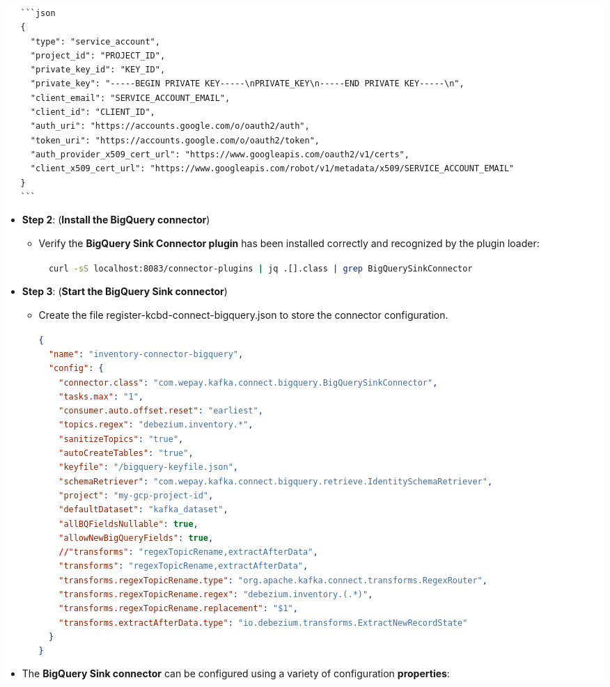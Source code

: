        ```json
       {
         "type": "service_account",
         "project_id": "PROJECT_ID",
         "private_key_id": "KEY_ID",
         "private_key": "-----BEGIN PRIVATE KEY-----\nPRIVATE_KEY\n-----END PRIVATE KEY-----\n",
         "client_email": "SERVICE_ACCOUNT_EMAIL",
         "client_id": "CLIENT_ID",
         "auth_uri": "https://accounts.google.com/o/oauth2/auth",
         "token_uri": "https://accounts.google.com/o/oauth2/token",
         "auth_provider_x509_cert_url": "https://www.googleapis.com/oauth2/v1/certs",
         "client_x509_cert_url": "https://www.googleapis.com/robot/v1/metadata/x509/SERVICE_ACCOUNT_EMAIL"
       }
       ```
- **Step 2**: (**Install the BigQuery connector**)
  - Verify the **BigQuery Sink Connector plugin** has been installed correctly and recognized by the plugin loader:
    ```sh
      curl -sS localhost:8083/connector-plugins | jq .[].class | grep BigQuerySinkConnector
    ```
- **Step 3**: (**Start the BigQuery Sink connector**)

  - Create the file register-kcbd-connect-bigquery.json to store the connector configuration.
    ```json
    {
      "name": "inventory-connector-bigquery",
      "config": {
        "connector.class": "com.wepay.kafka.connect.bigquery.BigQuerySinkConnector",
        "tasks.max": "1",
        "consumer.auto.offset.reset": "earliest",
        "topics.regex": "debezium.inventory.*",
        "sanitizeTopics": "true",
        "autoCreateTables": "true",
        "keyfile": "/bigquery-keyfile.json",
        "schemaRetriever": "com.wepay.kafka.connect.bigquery.retrieve.IdentitySchemaRetriever",
        "project": "my-gcp-project-id",
        "defaultDataset": "kafka_dataset",
        "allBQFieldsNullable": true,
        "allowNewBigQueryFields": true,
        //"transforms": "regexTopicRename,extractAfterData",
        "transforms": "regexTopicRename,extractAfterData",
        "transforms.regexTopicRename.type": "org.apache.kafka.connect.transforms.RegexRouter",
        "transforms.regexTopicRename.regex": "debezium.inventory.(.*)",
        "transforms.regexTopicRename.replacement": "$1",
        "transforms.extractAfterData.type": "io.debezium.transforms.ExtractNewRecordState"
      }
    }
    ```

- The **BigQuery Sink connector** can be configured using a variety of configuration **properties**:
